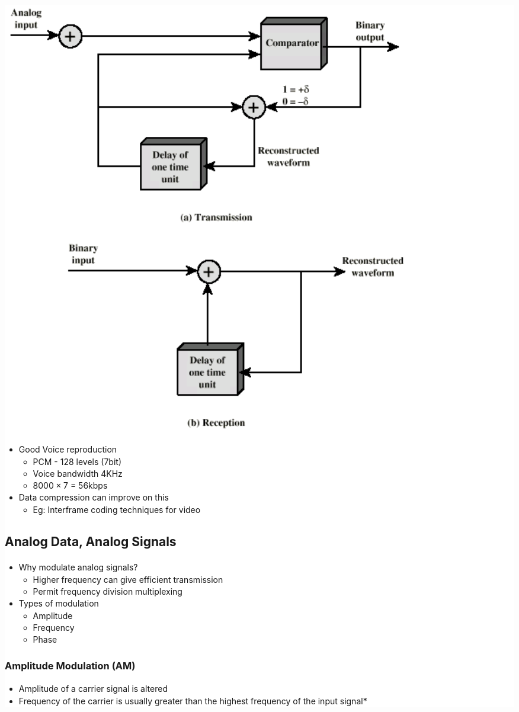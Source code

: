 ![Delta Modulation Example](./encoding/Pasted%20image%2020250822143148.png)
- Good Voice reproduction
	- PCM - 128 levels (7bit)
	- Voice bandwidth 4KHz
	- $8000\times7$ = 56kbps
- Data compression can improve on this
	- Eg: Interframe coding techniques for video
## Analog Data, Analog Signals
- Why modulate analog signals?
	- Higher frequency can give efficient transmission
	- Permit frequency division multiplexing
- Types of modulation
	- Amplitude
	- Frequency
	- Phase
### Amplitude Modulation (AM)
- Amplitude of a carrier signal is altered
- Frequency of the carrier is usually greater than the highest frequency of the input signal*